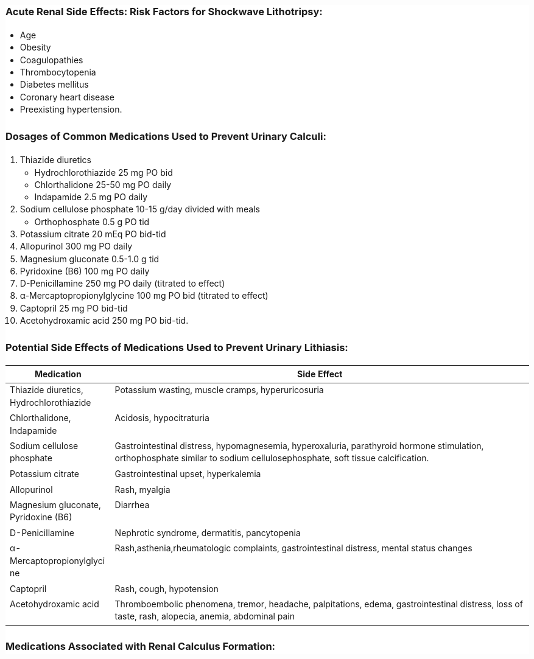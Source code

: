 ### <span class='text-success'> Acute Renal Side Effects: Risk Factors for Shockwave Lithotripsy: </span>

- Age
- Obesity
- Coagulopathies
- Thrombocytopenia
- Diabetes mellitus
- Coronary heart disease
- Preexisting hypertension.

### <span class='text-success'> Dosages of Common Medications Used to Prevent Urinary Calculi: </span>

1. Thiazide diuretics
   - Hydrochlorothiazide 25 mg PO bid
   - Chlorthalidone 25-50 mg PO daily
   - Indapamide 2.5 mg PO daily
1. Sodium cellulose phosphate 10-15 g/day divided with meals
   - Orthophosphate 0.5 g PO tid
1. Potassium citrate 20 mEq PO bid-tid
1. Allopurinol 300 mg PO daily
1. Magnesium gluconate 0.5-1.0 g tid
1. Pyridoxine (B6) 100 mg PO daily
1. D-Penicillamine 250 mg PO daily (titrated to effect)
1. α-Mercaptopropionylglycine 100 mg PO bid (titrated to effect)
1. Captopril 25 mg PO bid-tid
1. Acetohydroxamic acid 250 mg PO bid-tid.

### <span class='text-success'> Potential Side Effects of Medications Used to Prevent Urinary Lithiasis: </span>

Medication                              | Side Effect
----------------------------------------|------------
Thiazide diuretics, Hydrochlorothiazide | Potassium wasting, muscle cramps, hyperuricosuria
Chlorthalidone, Indapamide              | Acidosis, hypocitraturia
Sodium cellulose phosphate              | Gastrointestinal distress, hypomagnesemia, hyperoxaluria, parathyroid hormone stimulation, orthophosphate similar to sodium cellulosephosphate, soft tissue calcification.
Potassium citrate                       | Gastrointestinal upset, hyperkalemia
Allopurinol                             | Rash, myalgia
Magnesium gluconate, Pyridoxine (B6)    | Diarrhea
D-Penicillamine                         | Nephrotic syndrome, dermatitis, pancytopenia
α-Mercaptopropionylglycine              | Rash,asthenia,rheumatologic complaints, gastrointestinal distress, mental status changes
Captopril                               | Rash, cough, hypotension
Acetohydroxamic acid                    | Thromboembolic phenomena, tremor, headache, palpitations, edema, gastrointestinal distress, loss of taste, rash, alopecia, anemia, abdominal pain

### <span class='text-success'> Medications Associated with Renal Calculus Formation: </span>
